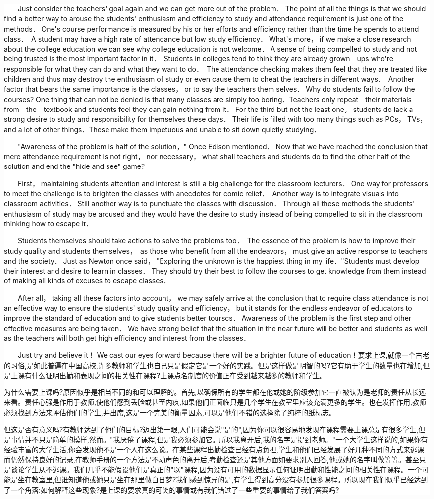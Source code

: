 　　Just consider the teachers&#39; goal again and we can get more out of the problem． The point of all the things is that we should find a better way to arouse the students&#39; enthusiasm and efficiency to study and attendance requirement is just one of the methods． One&#39;s course performance is measured by his or her efforts and efficiency rather than the time he spends to attend class．　A student may have a high rate of attendance but low study efficiency． What&#39;s more， if we make a close research about the college education we can see why college education is not welcome． A sense of being compelled to study and not being trusted is the most important factor in it．　Students in colleges tend to think they are already grown－ups who&#39;re responsible for what they can do and what they want to do．　The attendance checking makes them feel that they are treated like children and thus may destroy the enthusiasm of study or even cause them to cheat the teachers in different ways．　Another factor that bears the same importance is the classes， or to say the teachers them selves． Why do students fail to follow the courses? One thing that can not be denied is that many classes are simply too boring．Teachers only repeat　their materials　from　the　textbook and students feel they can gain nothing from it． For the third but not the least one， students do lack a strong desire to study and responsibility for themselves these days． Their life is filled with too many things such as PCs， TVs， and a lot of other things．These make them impetuous and unable to sit down quietly studying．

　　&quot;Awareness of the problem is half of the solution，&quot; Once Edison mentioned． Now that we have reached the conclusion that mere attendance requirement is not right， nor necessary， what shall teachers and students do to find the other half of the solution and end the &quot;hide and see&quot; game?

　　First， maintaining students attention and interest is still a big challenge for the classroom lecturers． One way for professors to meet the challenge is to brighten the classes with anecdotes for comic relief．　Another way is to integrate visuals into classroom activities． Still another way is to punctuate the classes with discussion． Through all these methods the students&#39; enthusiasm of study may be aroused and they would have the desire to study instead of being compelled to sit in the classroom thinking how to escape it．

　　Students themselves should take actions to solve the problems too．　The essence of the problem is how to improve their study quality and students themselves，　as those who benefit from all the endeavors， must give an active response to teachers and the society． Just as Newton once said， &quot;Exploring the unknown is the happiest thing in my life．&quot;Students must develop their interest and desire to learn in classes． They should try their best to follow the courses to get knowledge from them instead of making all kinds of excuses to escape classes．

　　After all， taking all these factors into account， we may safely arrive at the conclusion that to require class attendance is not an effective way to ensure the students&#39; study quality and efficiency， but it stands for the endless endeavor of educators to improve the standard of education and to give students better tourscs． Awareness of the problem is the first step and other effective measures are being taken． We have strong belief that the situation in the near future will be better and students as well as the teachers will both get high efficiency and interest from the classes．

　　Just try and believe it！ We cast our eyes forward because there will be a brighter future of education！要求上课,就像一个古老的习俗,是如此普遍在中国高校,许多教师和学生也自己只是假定它是一个好的实践。但是这样做是明智的吗?它有助于学生的数量也在增加,但是上课有什么证明出勤和表现之间的相关性在课程?上课点名制度的价值正在受到越来越多的教师和学生。

为什么需要上课吗?原因似乎是相当不同的和可以理解的。首先,以确保所有的学生都在他或她的阶级参加它一直被认为是老师的责任从长远来看。责任心强是作用于教师,使他们感到丢脸或甚至内疚,如果他们正面临只是几个学生在教室里应该充满更多的学生。也在发挥作用,教师必须找到方法来评估他们的学生,并出席,这是一个完美的衡量因素,可以是他们不错的选择除了纯粹的纸标志。

但这是否有意义吗?有教师达到了他们的目标?迈出第一眼,人们可能会说&quot;是的&quot;,因为你可以很容易地发现在课程需要上课总是有很多学生,但是事情并不只是简单的模样,然而。&quot;我厌倦了课程,但是我必须参加它。所以我离开后,我的名字是提到老师。&quot;一个大学生这样说的,如果你有经验丰富的大学生活,你会发现他不是一个人在这么说。在某些课程出勤检查已经有点负担,学生和他们已经发展了好几种不同的方式来逃课而仍然保持良好的记录,在教师手册的一个方法是不动声色的离开后,考勤检查还是其他方面如要求别人回答,他或她的名字叫做等等。甚至只是谈论学生从不逃课。我们几乎不能假设他们是真正的&quot;以&quot;课程,因为没有可用的数据显示任何证明出勤和性能之间的相关性在课程。一个可能是坐在教室里,但谁知道他或她只是坐在那里做白日梦?我们感到惊异的是,有学生得到高分没有参加很多课程。所以现在我们似乎已经达到了一个角落:如何解释这些现象?是上课的要求真的可笑的事情或有我们错过了一些重要的事情给了我们答案吗?
